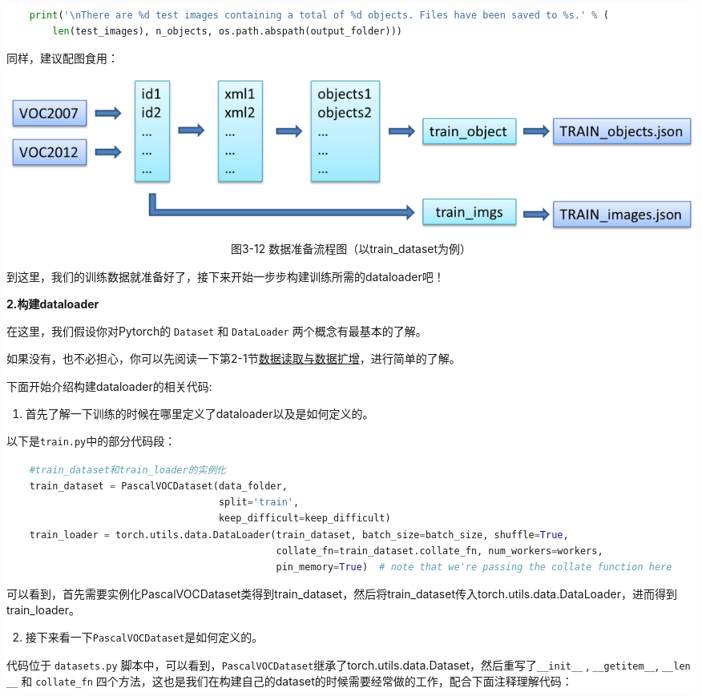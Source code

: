 ``` python
    print('\nThere are %d test images containing a total of %d objects. Files have been saved to %s.' % (
        len(test_images), n_objects, os.path.abspath(output_folder)))
```

同样，建议配图食用：

<div align=center>
<img src="../../markdown_imgs/chapter03/3-12.png">
</div>
<center>图3-12 数据准备流程图（以train_dataset为例）</center>

到这里，我们的训练数据就准备好了，接下来开始一步步构建训练所需的dataloader吧！


**2.构建dataloader**

在这里，我们假设你对Pytorch的 `Dataset` 和 `DataLoader` 两个概念有最基本的了解。

如果没有，也不必担心，你可以先阅读一下第2-1节[数据读取与数据扩增](https://datawhalechina.github.io/dive-into-cv-pytorch/#/chapter02_image_classification_introduction/2.1_dataloader_and_augmentation/README)，进行简单的了解。

下面开始介绍构建dataloader的相关代码:

1. 首先了解一下训练的时候在哪里定义了dataloader以及是如何定义的。

以下是`train.py`中的部分代码段：

```python
    #train_dataset和train_loader的实例化
    train_dataset = PascalVOCDataset(data_folder,
                                     split='train',
                                     keep_difficult=keep_difficult)
    train_loader = torch.utils.data.DataLoader(train_dataset, batch_size=batch_size, shuffle=True,
                                               collate_fn=train_dataset.collate_fn, num_workers=workers,
                                               pin_memory=True)  # note that we're passing the collate function here
```

可以看到，首先需要实例化PascalVOCDataset类得到train_dataset，然后将train_dataset传入torch.utils.data.DataLoader，进而得到train_loader。

2. 接下来看一下`PascalVOCDataset`是如何定义的。

代码位于 `datasets.py` 脚本中，可以看到，`PascalVOCDataset`继承了torch.utils.data.Dataset，然后重写了`__init__` , `__getitem__`, `__len__` 和 `collate_fn` 四个方法，这也是我们在构建自己的dataset的时候需要经常做的工作，配合下面注释理解代码：
